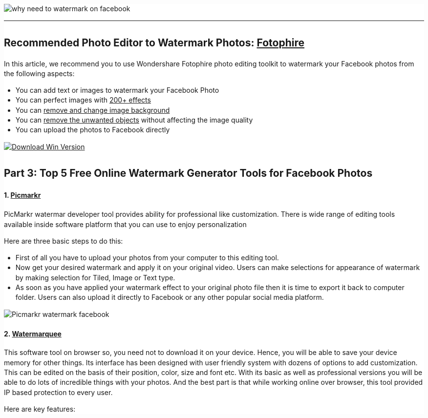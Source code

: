 ![why need to watermark on facebook ](https://images.wondershare.com/filmora/article-images/image-with-watermark.jpg)

---

## Recommended Photo Editor to Watermark Photos: [Fotophire](https://tools.techidaily.com/wondershare/fotophire/download/)

In this article, we recommend you to use Wondershare Fotophire photo editing toolkit to watermark your Facebook photos from the following aspects:

* You can add text or images to watermark your Facebook Photo
* You can perfect images with [200+ effects](https://tools.techidaily.com/wondershare/fotophire/download/)
* You can [remove and change image background](https://tools.techidaily.com/wondershare/fotophire/download/)
* You can [remove the unwanted objects](https://tools.techidaily.com/wondershare/fotophire/download/) without affecting the image quality
* You can upload the photos to Facebook directly

[![Download Win Version](https://photo.wondershare.com/vis-201709/images/fotobtn-win.png)](https://download.wondershare.com/fotophire%5Ffull3316.exe)

## Part 3: Top 5 Free Online Watermark Generator Tools for Facebook Photos

#### 1. [Picmarkr](http://picmarkr.com/)

PicMarkr watermar developer tool provides ability for professional like customization. There is wide range of editing tools available inside software platform that you can use to enjoy personalization

Here are three basic steps to do this:

* First of all you have to upload your photos from your computer to this editing tool.
* Now get your desired watermark and apply it on your original video. Users can make selections for appearance of watermark by making selection for Tiled, Image or Text type.
* As soon as you have applied your watermark effect to your original photo file then it is time to export it back to computer folder. Users can also upload it directly to Facebook or any other popular social media platform.

![Picmarkr watermark facebook](https://images.wondershare.com/filmora/article-images/Picmarkr.jpg)

#### 2. [Watermarquee](https://watermarquee.com/)

This software tool on browser so, you need not to download it on your device. Hence, you will be able to save your device memory for other things. Its interface has been designed with user friendly system with dozens of options to add customization. This can be edited on the basis of their position, color, size and font etc. With its basic as well as professional versions you will be able to do lots of incredible things with your photos. And the best part is that while working online over browser, this tool provided IP based protection to every user.

Here are key features:
